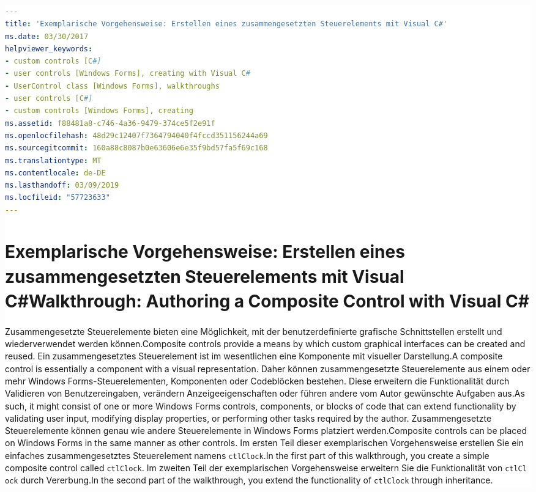 ```yaml
---
title: 'Exemplarische Vorgehensweise: Erstellen eines zusammengesetzten Steuerelements mit Visual C#'
ms.date: 03/30/2017
helpviewer_keywords:
- custom controls [C#]
- user controls [Windows Forms], creating with Visual C#
- UserControl class [Windows Forms], walkthroughs
- user controls [C#]
- custom controls [Windows Forms], creating
ms.assetid: f88481a8-c746-4a36-9479-374ce5f2e91f
ms.openlocfilehash: 48d29c12407f7364794040f4fccd351156244a69
ms.sourcegitcommit: 160a88c8087b0e63606e6e35f9bd57fa5f69c168
ms.translationtype: MT
ms.contentlocale: de-DE
ms.lasthandoff: 03/09/2019
ms.locfileid: "57723633"
---
```

# <a name="walkthrough-authoring-a-composite-control-with-visual-c"></a><span data-ttu-id="6c3f9-102">Exemplarische Vorgehensweise: Erstellen eines zusammengesetzten Steuerelements mit Visual C\#</span><span class="sxs-lookup"><span data-stu-id="6c3f9-102">Walkthrough: Authoring a Composite Control with Visual C\#</span></span>
<span data-ttu-id="6c3f9-103">Zusammengesetzte Steuerelemente bieten eine Möglichkeit, mit der benutzerdefinierte grafische Schnittstellen erstellt und wiederverwendet werden können.</span><span class="sxs-lookup"><span data-stu-id="6c3f9-103">Composite controls provide a means by which custom graphical interfaces can be created and reused.</span></span> <span data-ttu-id="6c3f9-104">Ein zusammengesetztes Steuerelement ist im wesentlichen eine Komponente mit visueller Darstellung.</span><span class="sxs-lookup"><span data-stu-id="6c3f9-104">A composite control is essentially a component with a visual representation.</span></span> <span data-ttu-id="6c3f9-105">Daher können zusammengesetzte Steuerelemente aus einem oder mehr Windows Forms-Steuerelementen, Komponenten oder Codeblöcken bestehen. Diese erweitern die Funktionalität durch Validieren von Benutzereingaben, verändern Anzeigeeigenschaften oder führen andere vom Autor gewünschte Aufgaben aus.</span><span class="sxs-lookup"><span data-stu-id="6c3f9-105">As such, it might consist of one or more Windows Forms controls, components, or blocks of code that can extend functionality by validating user input, modifying display properties, or performing other tasks required by the author.</span></span> <span data-ttu-id="6c3f9-106">Zusammengesetzte Steuerelemente können genau wie andere Steuerelemente in Windows Forms platziert werden.</span><span class="sxs-lookup"><span data-stu-id="6c3f9-106">Composite controls can be placed on Windows Forms in the same manner as other controls.</span></span> <span data-ttu-id="6c3f9-107">Im ersten Teil dieser exemplarischen Vorgehensweise erstellen Sie ein einfaches zusammengesetztes Steuerelement namens `ctlClock`.</span><span class="sxs-lookup"><span data-stu-id="6c3f9-107">In the first part of this walkthrough, you create a simple composite control called `ctlClock`.</span></span> <span data-ttu-id="6c3f9-108">Im zweiten Teil der exemplarischen Vorgehensweise erweitern Sie die Funktionalität von `ctlClock` durch Vererbung.</span><span class="sxs-lookup"><span data-stu-id="6c3f9-108">In the second part of the walkthrough, you extend the functionality of `ctlClock` through inheritance.</span></span>  
  